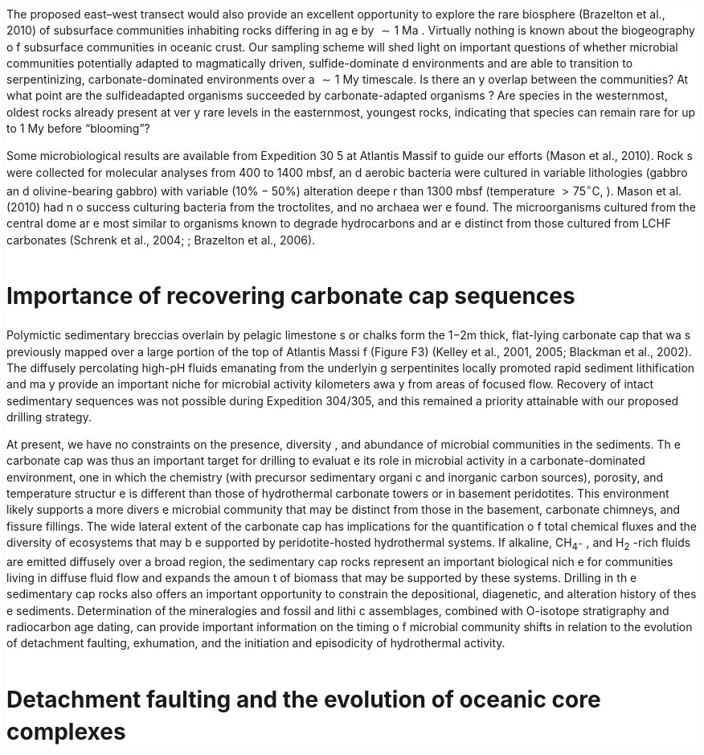 The proposed east–west transect would also provide an excellent opportunity to explore the rare biosphere (Brazelton et al., 2010) of subsurface communities inhabiting rocks differing in ag e by ${\sim}1\mathrm{~Ma}$ . Virtually nothing is known about the biogeography o f subsurface communities in oceanic crust. Our sampling scheme will shed light on important questions of whether microbial communities potentially adapted to magmatically driven, sulfide-dominate d environments and are able to transition to serpentinizing, carbonate-dominated environments over a ${\sim}1$ My timescale. Is there an y overlap between the communities? At what point are the sulfideadapted organisms succeeded by carbonate-adapted organisms ? Are species in the westernmost, oldest rocks already present at ver y rare levels in the easternmost, youngest rocks, indicating that species can remain rare for up to 1 My before “blooming”?  

Some microbiological results are available from Expedition 30 5 at Atlantis Massif to guide our efforts (Mason et al., 2010). Rock s were collected for molecular analyses from 400 to 1400 mbsf, an d aerobic bacteria were cultured in variable lithologies (gabbro an d olivine-bearing gabbro) with variable $(10\%{-}50\%)$ alteration deepe r than $1300~\mathrm{mbsf}$ (temperature $>75^{\circ}\mathrm{C},$ ). Mason et al. (2010) had n o success culturing bacteria from the troctolites, and no archaea wer e found. The microorganisms cultured from the central dome ar e most similar to organisms known to degrade hydrocarbons and ar e distinct from those cultured from LCHF carbonates (Schrenk et al., $2004;$ ; Brazelton et al., 2006).  

# Importance of recovering carbonate cap sequences  

Polymictic sedimentary breccias overlain by pelagic limestone s or chalks form the $1\mathrm{-}2\textrm{m}$ thick, flat-lying carbonate cap that wa s previously mapped over a large portion of the top of Atlantis Massi f (Figure F3) (Kelley et al., 2001, 2005; Blackman et al., 2002). The diffusely percolating high-pH fluids emanating from the underlyin g serpentinites locally promoted rapid sediment lithification and ma y provide an important niche for microbial activity kilometers awa y from areas of focused flow. Recovery of intact sedimentary sequences was not possible during Expedition 304/305, and this remained a priority attainable with our proposed drilling strategy.  

At present, we have no constraints on the presence, diversity , and abundance of microbial communities in the sediments. Th e carbonate cap was thus an important target for drilling to evaluat e its role in microbial activity in a carbonate-dominated environment, one in which the chemistry (with precursor sedimentary organi c and inorganic carbon sources), porosity, and temperature structur e is different than those of hydrothermal carbonate towers or in basement peridotites. This environment likely supports a more divers e microbial community that may be distinct from those in the basement, carbonate chimneys, and fissure fillings. The wide lateral extent of the carbonate cap has implications for the quantification o f total chemical fluxes and the diversity of ecosystems that may b e supported by peridotite-hosted hydrothermal systems. If alkaline, $\mathrm{CH}_{4^{-}}$ , and $\mathrm{H}_{2}$ -rich fluids are emitted diffusely over a broad region, the sedimentary cap rocks represent an important biological nich e for communities living in diffuse fluid flow and expands the amoun t of biomass that may be supported by these systems. Drilling in th e sedimentary cap rocks also offers an important opportunity to constrain the depositional, diagenetic, and alteration history of thes e sediments. Determination of the mineralogies and fossil and lithi c assemblages, combined with O-isotope stratigraphy and radiocarbon age dating, can provide important information on the timing o f microbial community shifts in relation to the evolution of detachment faulting, exhumation, and the initiation and episodicity of hydrothermal activity.  

# Detachment faulting and the evolution of oceanic core complexes  
